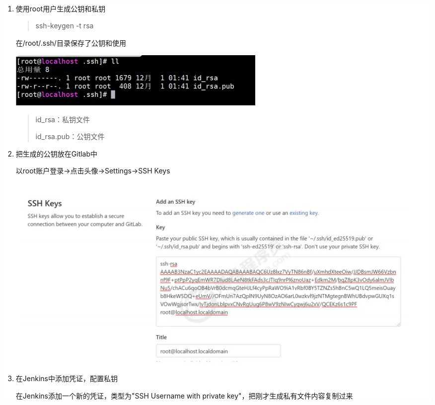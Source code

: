 

1. 使用root用户生成公钥和私钥

   > ssh-keygen -t rsa

   在/root/.ssh/目录保存了公钥和使用

   ![](./images/3.jpg)

   >id_rsa：私钥文件
   >
   >id_rsa.pub：公钥文件

2. 把生成的公钥放在Gitlab中

   以root账户登录->点击头像->Settings->SSH Keys

   ![](./images/4.jpg)

3. 在Jenkins中添加凭证，配置私钥

   在Jenkins添加一个新的凭证，类型为"SSH Username with private key"，把刚才生成私有文件内容复制过来

